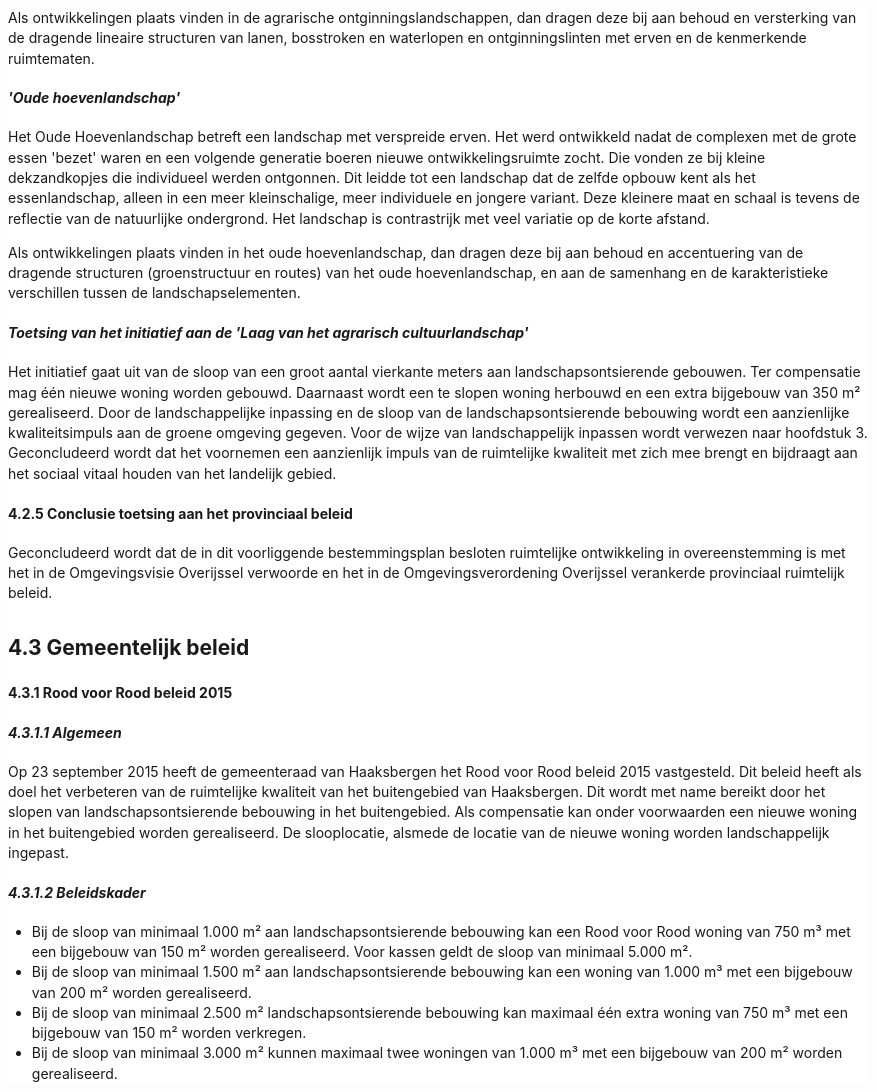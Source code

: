 Als ontwikkelingen plaats vinden in de agrarische ontginningslandschappen, dan dragen deze bij aan behoud en versterking van de dragende lineaire structuren van lanen, bosstroken en waterlopen en ontginningslinten met erven en de kenmerkende ruimtematen.

#### *'Oude hoevenlandschap'*

Het Oude Hoevenlandschap betreft een landschap met verspreide erven. Het werd ontwikkeld nadat de complexen met de grote essen 'bezet' waren en een volgende generatie boeren nieuwe ontwikkelingsruimte zocht. Die vonden ze bij kleine dekzandkopjes die individueel werden ontgonnen. Dit leidde tot een landschap dat de zelfde opbouw kent als het essenlandschap, alleen in een meer kleinschalige, meer individuele en jongere variant. Deze kleinere maat en schaal is tevens de reflectie van de natuurlijke ondergrond. Het landschap is contrastrijk met veel variatie op de korte afstand.

Als ontwikkelingen plaats vinden in het oude hoevenlandschap, dan dragen deze bij aan behoud en accentuering van de dragende structuren (groenstructuur en routes) van het oude hoevenlandschap, en aan de samenhang en de karakteristieke verschillen tussen de landschapselementen.

#### *Toetsing van het initiatief aan de 'Laag van het agrarisch cultuurlandschap'*

Het initiatief gaat uit van de sloop van een groot aantal vierkante meters aan landschapsontsierende gebouwen. Ter compensatie mag één nieuwe woning worden gebouwd. Daarnaast wordt een te slopen woning herbouwd en een extra bijgebouw van 350 m² gerealiseerd. Door de landschappelijke inpassing en de sloop van de landschapsontsierende bebouwing wordt een aanzienlijke kwaliteitsimpuls aan de groene omgeving gegeven. Voor de wijze van landschappelijk inpassen wordt verwezen naar hoofdstuk 3. Geconcludeerd wordt dat het voornemen een aanzienlijk impuls van de ruimtelijke kwaliteit met zich mee brengt en bijdraagt aan het sociaal vitaal houden van het landelijk gebied.

#### **4.2.5 Conclusie toetsing aan het provinciaal beleid**

Geconcludeerd wordt dat de in dit voorliggende bestemmingsplan besloten ruimtelijke ontwikkeling in overeenstemming is met het in de Omgevingsvisie Overijssel verwoorde en het in de Omgevingsverordening Overijssel verankerde provinciaal ruimtelijk beleid.

## <span id="page-24-0"></span>**4.3 Gemeentelijk beleid**

#### **4.3.1 Rood voor Rood beleid 2015**

#### *4.3.1.1 Algemeen*

Op 23 september 2015 heeft de gemeenteraad van Haaksbergen het Rood voor Rood beleid 2015 vastgesteld. Dit beleid heeft als doel het verbeteren van de ruimtelijke kwaliteit van het buitengebied van Haaksbergen. Dit wordt met name bereikt door het slopen van landschapsontsierende bebouwing in het buitengebied. Als compensatie kan onder voorwaarden een nieuwe woning in het buitengebied worden gerealiseerd. De slooplocatie, alsmede de locatie van de nieuwe woning worden landschappelijk ingepast.

#### *4.3.1.2 Beleidskader*

- Bij de sloop van minimaal 1.000 m² aan landschapsontsierende bebouwing kan een Rood voor Rood woning van 750 m³ met een bijgebouw van 150 m² worden gerealiseerd. Voor kassen geldt de sloop van minimaal 5.000 m².
- Bij de sloop van minimaal 1.500 m² aan landschapsontsierende bebouwing kan een woning van 1.000 m³ met een bijgebouw van 200 m² worden gerealiseerd.
- Bij de sloop van minimaal 2.500 m² landschapsontsierende bebouwing kan maximaal één extra woning van 750 m³ met een bijgebouw van 150 m² worden verkregen.
- Bij de sloop van minimaal 3.000 m² kunnen maximaal twee woningen van 1.000 m³ met een bijgebouw van 200 m² worden gerealiseerd.

